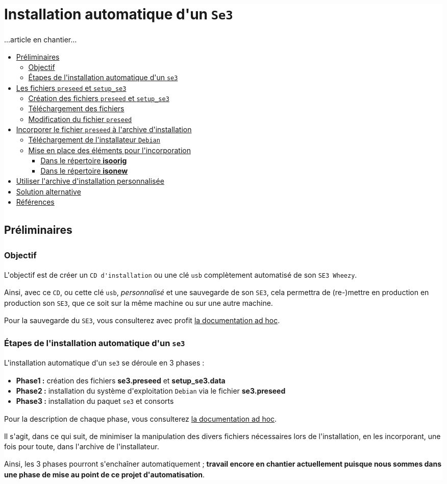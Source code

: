 # Installation automatique d'un `Se3`

…article en chantier…

* [Préliminaires](#préliminaires)
    * [Objectif](#objectif)
    * [Étapes de l'installation automatique d'un `se3`](#Étapes-de-linstallation-automatique-dun-se3)
* [Les fichiers `preseed` et `setup_se3`](#les-fichiers-preseed-et-setup_se3)
    * [Création des fichiers `preseed` et `setup_se3`](#création-des-fichiers-preseed-et-setup_se3)
    * [Téléchargement des fichiers](#téléchargement-des-fichiers)
    * [Modification du fichier `preseed`](#modification-du-fichier-preseed)
* [Incorporer le fichier `preseed` à l'archive d'installation](#incorporer-le-fichier-preseed-à-larchive-dinstallation)
    * [Téléchargement de l'installateur `Debian`](#téléchargement-de-linstallateur-debian)
    * [Mise en place des éléments pour l'incorporation](#mise-en-place-des-éléments-pour-lincorporation)
        * [Dans le répertoire **isoorig**](#dans-le-répertoire-isoorig)
        * [Dans le répertoire **isonew**](#dans-le-répertoire-isonew)
* [Utiliser l'archive d'installation personnalisée](#utiliser-larchive-dinstallation-personnalisée)
* [Solution alternative](#solution-alternative)
* [Références](#références)


## Préliminaires

### Objectif

L'objectif est de créer un `CD d'installation` ou une clé `usb` complètement automatisé de son `SE3 Wheezy`.

Ainsi, avec ce `CD`, ou cette clé `usb`, *personnalisé* et une sauvegarde de son `SE3`, cela permettra de (re-)mettre en production en production son `SE3`, que ce soit sur la même machine ou sur une autre machine.

Pour la sauvegarde du `SE3`, vous consulterez avec profit [la documentation ad hoc](../se3-sauvegarde/sauverestaure.md#sauvegarder-et-restaurer-un-serveur-se3).


### Étapes de l'installation automatique d'un `se3`

L'installation automatique d'un `se3` se déroule en 3 phases :
* **Phase1 :** création des fichiers **se3.preseed** et **setup_se3.data**
* **Phase2 :** installation du système d'exploitation `Debian` via le fichier **se3.preseed**
* **Phase3 :** installation du paquet `se3` et consorts

Pour la description de chaque phase, vous consulterez [la documentation ad hoc](http://wwdeb.crdp.ac-caen.fr/mediase3/index.php/Installation_sous_Debian_Wheezy_en_mode_automatique).

Il s'agit, dans ce qui suit, de minimiser la manipulation des divers fichiers nécessaires lors de l'installation, en les incorporant, une fois pour toute, dans l'archive de l'installateur.

Ainsi, les 3 phases pourront s'enchaîner automatiquement ; **travail encore en chantier actuellement puisque nous sommes dans une phase de mise au point de ce projet d'automatisation**.
